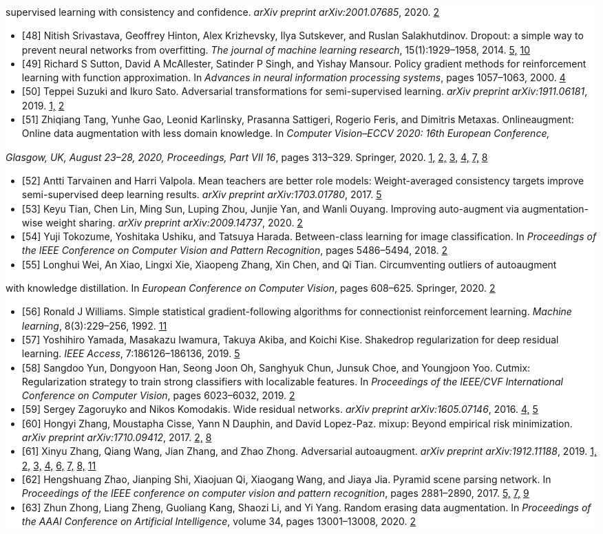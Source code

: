 supervised learning with consistency and confidence. *arXiv preprint arXiv:2001.07685*, 2020. [2](#page-1-0)

- <span id="page-15-6"></span>[48] Nitish Srivastava, Geoffrey Hinton, Alex Krizhevsky, Ilya Sutskever, and Ruslan Salakhutdinov. Dropout: a simple way to prevent neural networks from overfitting. *The journal of machine learning research*, 15(1):1929–1958, 2014. [5,](#page-4-2) [10](#page-9-4)
- <span id="page-15-5"></span>[49] Richard S Sutton, David A McAllester, Satinder P Singh, and Yishay Mansour. Policy gradient methods for reinforcement learning with function approximation. In *Advances in neural information processing systems*, pages 1057–1063, 2000. [4](#page-3-2)
- <span id="page-15-1"></span>[50] Teppei Suzuki and Ikuro Sato. Adversarial transformations for semi-supervised learning. *arXiv preprint arXiv:1911.06181*, 2019. [1,](#page-0-2) [2](#page-1-0)
- <span id="page-15-0"></span>[51] Zhiqiang Tang, Yunhe Gao, Leonid Karlinsky, Prasanna Sattigeri, Rogerio Feris, and Dimitris Metaxas. Onlineaugment: Online data augmentation with less domain knowledge. In *Computer Vision–ECCV 2020: 16th European Conference,*

*Glasgow, UK, August 23–28, 2020, Proceedings, Part VII 16*, pages 313–329. Springer, 2020. [1,](#page-0-2) [2,](#page-1-0) [3,](#page-2-4) [4,](#page-3-2) [7,](#page-6-3) [8](#page-7-3)

- <span id="page-15-7"></span>[52] Antti Tarvainen and Harri Valpola. Mean teachers are better role models: Weight-averaged consistency targets improve semi-supervised deep learning results. *arXiv preprint arXiv:1703.01780*, 2017. [5](#page-4-2)
- <span id="page-15-3"></span>[53] Keyu Tian, Chen Lin, Ming Sun, Luping Zhou, Junjie Yan, and Wanli Ouyang. Improving auto-augment via augmentation-wise weight sharing. *arXiv preprint arXiv:2009.14737*, 2020. [2](#page-1-0)
- <span id="page-15-2"></span>[54] Yuji Tokozume, Yoshitaka Ushiku, and Tatsuya Harada. Between-class learning for image classification. In *Proceedings of the IEEE Conference on Computer Vision and Pattern Recognition*, pages 5486–5494, 2018. [2](#page-1-0)
- <span id="page-15-4"></span>[55] Longhui Wei, An Xiao, Lingxi Xie, Xiaopeng Zhang, Xin Chen, and Qi Tian. Circumventing outliers of autoaugment

with knowledge distillation. In *European Conference on Computer Vision*, pages 608–625. Springer, 2020. [2](#page-1-0)

- <span id="page-16-7"></span>[56] Ronald J Williams. Simple statistical gradient-following algorithms for connectionist reinforcement learning. *Machine learning*, 8(3):229–256, 1992. [11](#page-10-3)
- <span id="page-16-5"></span>[57] Yoshihiro Yamada, Masakazu Iwamura, Takuya Akiba, and Koichi Kise. Shakedrop regularization for deep residual learning. *IEEE Access*, 7:186126–186136, 2019. [5](#page-4-2)
- <span id="page-16-1"></span>[58] Sangdoo Yun, Dongyoon Han, Seong Joon Oh, Sanghyuk Chun, Junsuk Choe, and Youngjoon Yoo. Cutmix: Regularization strategy to train strong classifiers with localizable features. In *Proceedings of the IEEE/CVF International Conference on Computer Vision*, pages 6023–6032, 2019. [2](#page-1-0)
- <span id="page-16-4"></span>[59] Sergey Zagoruyko and Nikos Komodakis. Wide residual networks. *arXiv preprint arXiv:1605.07146*, 2016. [4,](#page-3-2) [5](#page-4-2)
- <span id="page-16-2"></span>[60] Hongyi Zhang, Moustapha Cisse, Yann N Dauphin, and David Lopez-Paz. mixup: Beyond empirical risk minimization. *arXiv preprint arXiv:1710.09412*, 2017. [2,](#page-1-0) [8](#page-7-3)
- <span id="page-16-0"></span>[61] Xinyu Zhang, Qiang Wang, Jian Zhang, and Zhao Zhong. Adversarial autoaugment. *arXiv preprint arXiv:1912.11188*, 2019. [1,](#page-0-2) [2,](#page-1-0) [3,](#page-2-4) [4,](#page-3-2) [6,](#page-5-3) [7,](#page-6-3) [8,](#page-7-3) [11](#page-10-3)
- <span id="page-16-6"></span>[62] Hengshuang Zhao, Jianping Shi, Xiaojuan Qi, Xiaogang Wang, and Jiaya Jia. Pyramid scene parsing network. In *Proceedings of the IEEE conference on computer vision and pattern recognition*, pages 2881–2890, 2017. [5,](#page-4-2) [7,](#page-6-3) [9](#page-8-3)
- <span id="page-16-3"></span>[63] Zhun Zhong, Liang Zheng, Guoliang Kang, Shaozi Li, and Yi Yang. Random erasing data augmentation. In *Proceedings of the AAAI Conference on Artificial Intelligence*, volume 34, pages 13001–13008, 2020. [2](#page-1-0)